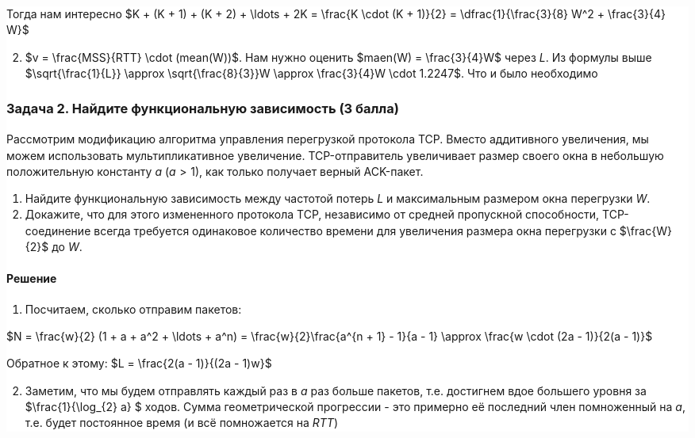    Тогда нам интересно $K + (K + 1) + (K + 2) + \ldots + 2K = \frac{K \cdot (K + 1)}{2} = \dfrac{1}{\frac{3}{8} W^2 + \frac{3}{4} W}$

2. $v = \frac{MSS}{RTT} \cdot (mean(W))$. Нам нужно оценить $maen(W) = \frac{3}{4}W$ через $L$. Из формулы выше $\sqrt{\frac{1}{L}} \approx \sqrt{\frac{8}{3}}W \approx \frac{3}{4}W \cdot 1.2247$. Что и было необходимо 

### Задача 2. Найдите функциональную зависимость (3 балла)
Рассмотрим модификацию алгоритма управления перегрузкой протокола TCP. Вместо
аддитивного увеличения, мы можем использовать мультипликативное увеличение. 
TCP-отправитель увеличивает размер своего окна в небольшую положительную 
константу $a$ ($a > 1$), как только получает верный ACK-пакет.
1. Найдите функциональную зависимость между частотой потерь $L$ и максимальным
размером окна перегрузки $W$.
2. Докажите, что для этого измененного протокола TCP, независимо от средней пропускной
способности, TCP-соединение всегда требуется одинаковое количество времени для
увеличения размера окна перегрузки с $\frac{W}{2}$ до $W$.

#### Решение
1. Посчитаем, сколько отправим пакетов:

$N = \frac{w}{2} (1 + a + a^2 + \ldots + a^n) = \frac{w}{2}\frac{a^{n + 1} - 1}{a - 1} \approx \frac{w \cdot (2a - 1)}{2(a - 1)}$

Обратное к этому: $L = \frac{2(a - 1)}{(2a - 1)w}$

2. Заметим, что мы будем отправлять каждый раз в $a$ раз больше пакетов, т.е. достигнем вдое большего уровня за $\frac{1}{\log_{2} a} $ ходов. Сумма геометрической прогрессии - это примерно её последний член помноженный на $a$, т.е. будет постоянное время (и всё помножается на $RTT$)
